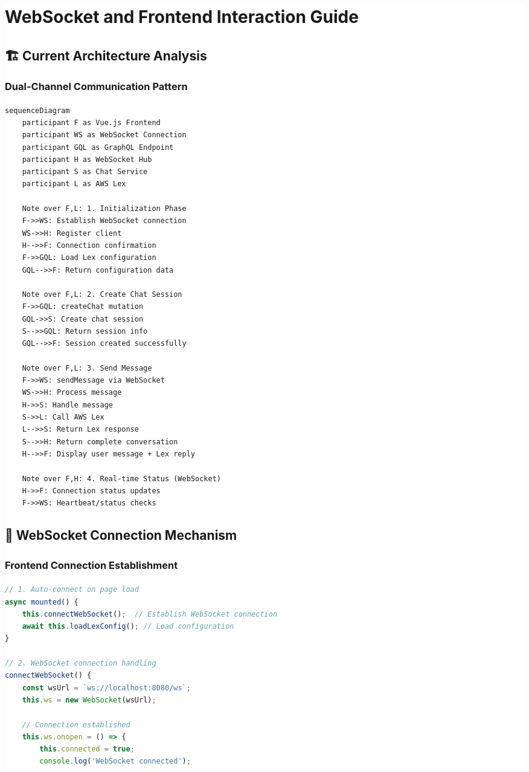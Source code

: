 # WebSocket and Frontend Interaction Guide

## 🏗️ Current Architecture Analysis

### **Dual-Channel Communication Pattern**

```mermaid
sequenceDiagram
    participant F as Vue.js Frontend
    participant WS as WebSocket Connection
    participant GQL as GraphQL Endpoint
    participant H as WebSocket Hub
    participant S as Chat Service
    participant L as AWS Lex

    Note over F,L: 1. Initialization Phase
    F->>WS: Establish WebSocket connection
    WS->>H: Register client
    H-->>F: Connection confirmation
    F->>GQL: Load Lex configuration
    GQL-->>F: Return configuration data

    Note over F,L: 2. Create Chat Session
    F->>GQL: createChat mutation
    GQL->>S: Create chat session
    S-->>GQL: Return session info
    GQL-->>F: Session created successfully

    Note over F,L: 3. Send Message
    F->>WS: sendMessage via WebSocket
    WS->>H: Process message
    H->>S: Handle message
    S->>L: Call AWS Lex
    L-->>S: Return Lex response
    S-->>H: Return complete conversation
    H-->>F: Display user message + Lex reply
    
    Note over F,H: 4. Real-time Status (WebSocket)
    H->>F: Connection status updates
    F->>WS: Heartbeat/status checks
```

## 🔌 **WebSocket Connection Mechanism**

### **Frontend Connection Establishment**
```javascript
// 1. Auto-connect on page load
async mounted() {
    this.connectWebSocket();  // Establish WebSocket connection
    await this.loadLexConfig(); // Load configuration
}

// 2. WebSocket connection handling
connectWebSocket() {
    const wsUrl = `ws://localhost:8080/ws`;
    this.ws = new WebSocket(wsUrl);
    
    // Connection established
    this.ws.onopen = () => {
        this.connected = true;
        console.log('WebSocket connected');
```